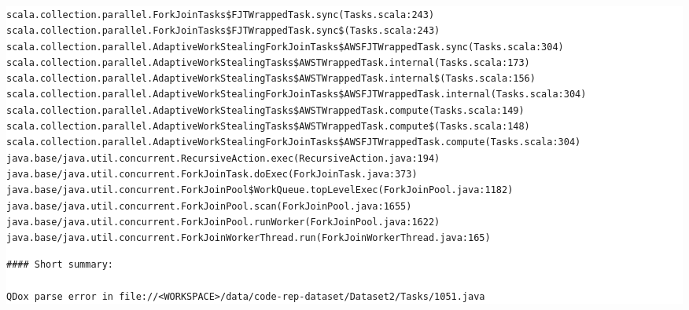 	scala.collection.parallel.ForkJoinTasks$FJTWrappedTask.sync(Tasks.scala:243)
	scala.collection.parallel.ForkJoinTasks$FJTWrappedTask.sync$(Tasks.scala:243)
	scala.collection.parallel.AdaptiveWorkStealingForkJoinTasks$AWSFJTWrappedTask.sync(Tasks.scala:304)
	scala.collection.parallel.AdaptiveWorkStealingTasks$AWSTWrappedTask.internal(Tasks.scala:173)
	scala.collection.parallel.AdaptiveWorkStealingTasks$AWSTWrappedTask.internal$(Tasks.scala:156)
	scala.collection.parallel.AdaptiveWorkStealingForkJoinTasks$AWSFJTWrappedTask.internal(Tasks.scala:304)
	scala.collection.parallel.AdaptiveWorkStealingTasks$AWSTWrappedTask.compute(Tasks.scala:149)
	scala.collection.parallel.AdaptiveWorkStealingTasks$AWSTWrappedTask.compute$(Tasks.scala:148)
	scala.collection.parallel.AdaptiveWorkStealingForkJoinTasks$AWSFJTWrappedTask.compute(Tasks.scala:304)
	java.base/java.util.concurrent.RecursiveAction.exec(RecursiveAction.java:194)
	java.base/java.util.concurrent.ForkJoinTask.doExec(ForkJoinTask.java:373)
	java.base/java.util.concurrent.ForkJoinPool$WorkQueue.topLevelExec(ForkJoinPool.java:1182)
	java.base/java.util.concurrent.ForkJoinPool.scan(ForkJoinPool.java:1655)
	java.base/java.util.concurrent.ForkJoinPool.runWorker(ForkJoinPool.java:1622)
	java.base/java.util.concurrent.ForkJoinWorkerThread.run(ForkJoinWorkerThread.java:165)
```
#### Short summary: 

QDox parse error in file://<WORKSPACE>/data/code-rep-dataset/Dataset2/Tasks/1051.java